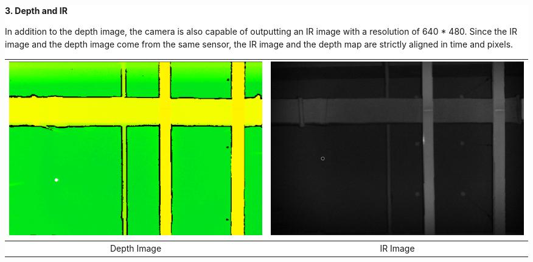 **3. Depth and IR**

In addition to the depth image, the camera is also capable of outputting an IR image with a resolution of 640 \* 480. Since the IR image and the depth image come from the same sensor, the IR image and the depth map are strictly aligned in time and pixels.

| ![DepthImage](../../zh-cn/ScepterGUITool/FunctionIntroduction-asserts/31.png) | ![IRImage](../../zh-cn/ScepterGUITool/FunctionIntroduction-asserts/35.png) |
| :----------------------------------------------------------: | :----------------------------------------------------: |
|                         Depth Image                          |                        IR Image                        |
